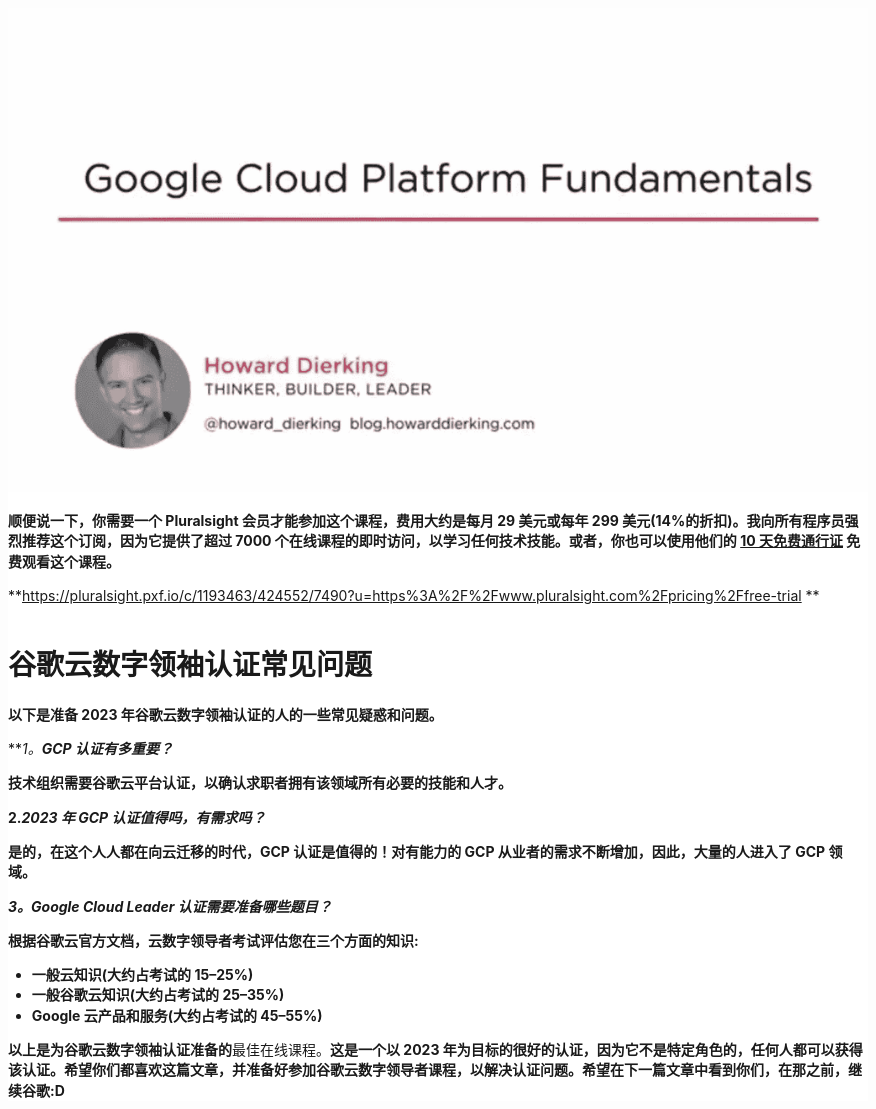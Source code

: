 **[![](img/509200f2573758b051a6d74a0c0e39af.png)](https://pluralsight.pxf.io/c/1193463/424552/7490?u=https%3A%2F%2Fwww.pluralsight.com%2Fpaths%2Fgoogle-cloud-digital-leader-training)**

**顺便说一下，你需要一个 Pluralsight 会员才能参加这个课程，费用大约是每月 29 美元或每年 299 美元(14%的折扣)。我向所有程序员强烈推荐这个订阅，因为它提供了超过 7000 个在线课程的即时访问，以学习任何技术技能。或者，你也可以使用他们的 [**10 天免费通行证**](https://pluralsight.pxf.io/c/1193463/424552/7490?u=https%3A%2F%2Fwww.pluralsight.com%2Fpricing%2Ffree-trial) 免费观看这个课程。**

**<https://pluralsight.pxf.io/c/1193463/424552/7490?u=https%3A%2F%2Fwww.pluralsight.com%2Fpricing%2Ffree-trial> ** 

# **谷歌云数字领袖认证常见问题**

**以下是准备 2023 年谷歌云数字领袖认证的人的一些常见疑惑和问题。**

***1。****GCP 认证有多重要？*****

**技术组织需要谷歌云平台认证，以确认求职者拥有该领域所有必要的技能和人才。**

**2.***2023 年 GCP 认证值得吗，有需求吗？*****

**是的，在这个人人都在向云迁移的时代，GCP 认证是值得的！对有能力的 GCP 从业者的需求不断增加，因此，大量的人进入了 GCP 领域。**

*****3。Google Cloud Leader 认证需要准备哪些题目？*****

**根据谷歌云官方文档，云数字领导者考试评估您在三个方面的知识:**

*   **一般云知识(大约占考试的 15–25%)**
*   **一般谷歌云知识(大约占考试的 25–35%)**
*   **Google 云产品和服务(大约占考试的 45–55%)**

**以上是为谷歌云数字领袖认证准备的**最佳在线课程。**这是一个以 2023 年为目标的很好的认证，因为它不是特定角色的，任何人都可以获得该认证。希望你们都喜欢这篇文章，并准备好参加谷歌云数字领导者课程，以解决认证问题。希望在下一篇文章中看到你们，在那之前，继续谷歌:D**
